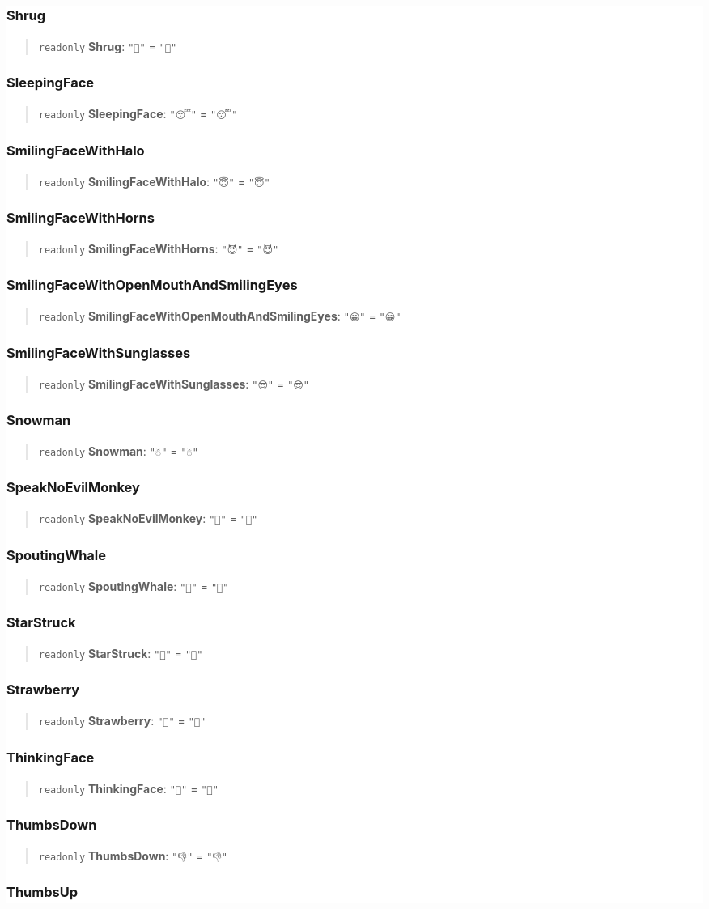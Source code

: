 ### Shrug

> `readonly` **Shrug**: `"🤷"` = `"🤷"`

### SleepingFace

> `readonly` **SleepingFace**: `"😴"` = `"😴"`

### SmilingFaceWithHalo

> `readonly` **SmilingFaceWithHalo**: `"😇"` = `"😇"`

### SmilingFaceWithHorns

> `readonly` **SmilingFaceWithHorns**: `"😈"` = `"😈"`

### SmilingFaceWithOpenMouthAndSmilingEyes

> `readonly` **SmilingFaceWithOpenMouthAndSmilingEyes**: `"😁"` = `"😁"`

### SmilingFaceWithSunglasses

> `readonly` **SmilingFaceWithSunglasses**: `"😎"` = `"😎"`

### Snowman

> `readonly` **Snowman**: `"☃"` = `"☃"`

### SpeakNoEvilMonkey

> `readonly` **SpeakNoEvilMonkey**: `"🙊"` = `"🙊"`

### SpoutingWhale

> `readonly` **SpoutingWhale**: `"🐳"` = `"🐳"`

### StarStruck

> `readonly` **StarStruck**: `"🤩"` = `"🤩"`

### Strawberry

> `readonly` **Strawberry**: `"🍓"` = `"🍓"`

### ThinkingFace

> `readonly` **ThinkingFace**: `"🤔"` = `"🤔"`

### ThumbsDown

> `readonly` **ThumbsDown**: `"👎"` = `"👎"`

### ThumbsUp

